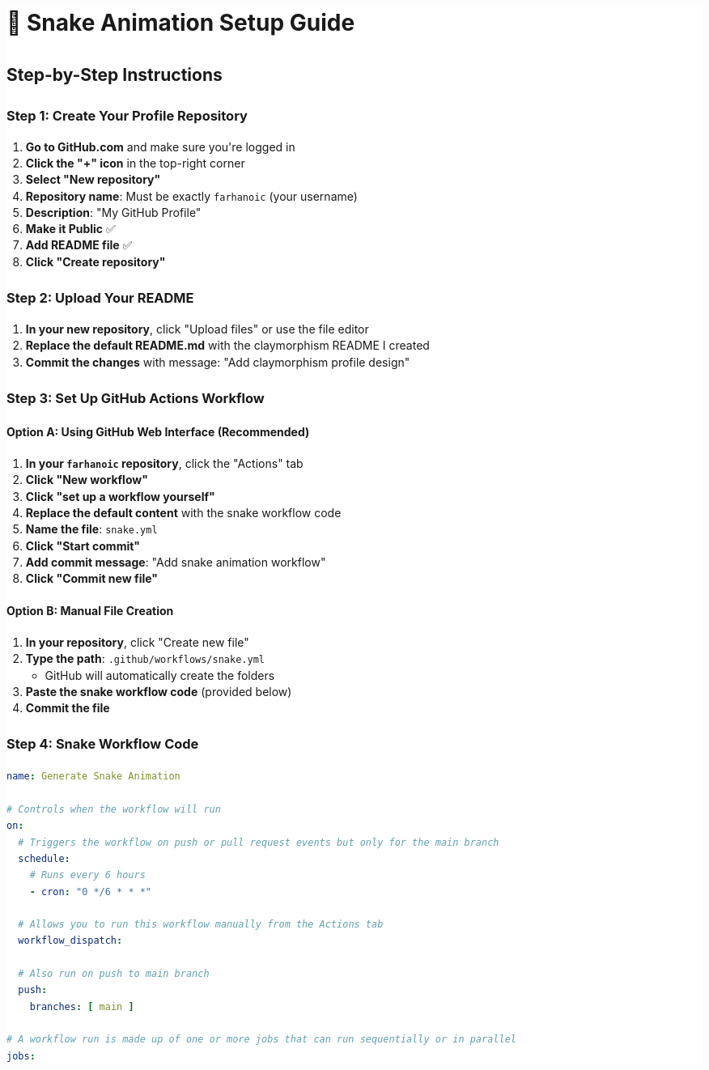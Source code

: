 # 🐍 Snake Animation Setup Guide

## Step-by-Step Instructions

### Step 1: Create Your Profile Repository

1. **Go to GitHub.com** and make sure you're logged in
2. **Click the "+" icon** in the top-right corner
3. **Select "New repository"**
4. **Repository name**: Must be exactly `farhanoic` (your username)
5. **Description**: "My GitHub Profile"
6. **Make it Public** ✅
7. **Add README file** ✅
8. **Click "Create repository"**

### Step 2: Upload Your README

1. **In your new repository**, click "Upload files" or use the file editor
2. **Replace the default README.md** with the claymorphism README I created
3. **Commit the changes** with message: "Add claymorphism profile design"

### Step 3: Set Up GitHub Actions Workflow

#### Option A: Using GitHub Web Interface (Recommended)

1. **In your `farhanoic` repository**, click the "Actions" tab
2. **Click "New workflow"**
3. **Click "set up a workflow yourself"**
4. **Replace the default content** with the snake workflow code
5. **Name the file**: `snake.yml`
6. **Click "Start commit"**
7. **Add commit message**: "Add snake animation workflow"
8. **Click "Commit new file"**

#### Option B: Manual File Creation

1. **In your repository**, click "Create new file"
2. **Type the path**: `.github/workflows/snake.yml`
   - GitHub will automatically create the folders
3. **Paste the snake workflow code** (provided below)
4. **Commit the file**

### Step 4: Snake Workflow Code

```yaml
name: Generate Snake Animation

# Controls when the workflow will run
on:
  # Triggers the workflow on push or pull request events but only for the main branch
  schedule:
    # Runs every 6 hours
    - cron: "0 */6 * * *"
  
  # Allows you to run this workflow manually from the Actions tab
  workflow_dispatch:
  
  # Also run on push to main branch
  push:
    branches: [ main ]

# A workflow run is made up of one or more jobs that can run sequentially or in parallel
jobs:
```